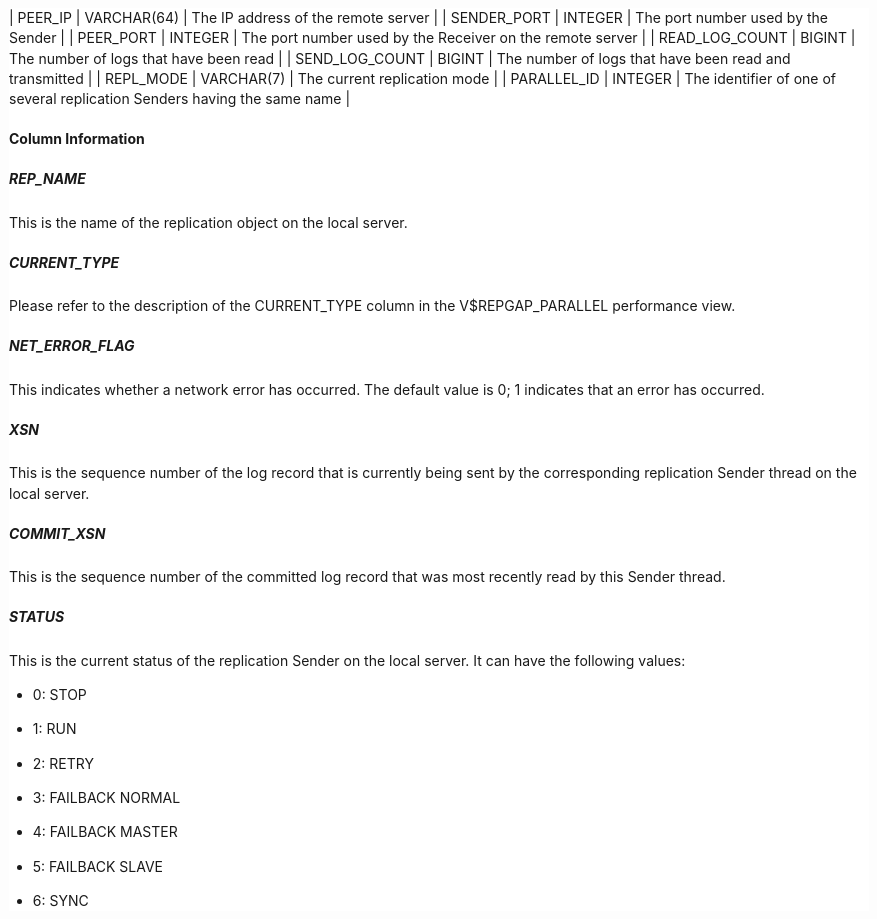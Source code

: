 | PEER_IP        | VARCHAR(64) | The IP address of the remote server                          |
| SENDER_PORT    | INTEGER     | The port number used by the Sender                           |
| PEER_PORT      | INTEGER     | The port number used by the Receiver on the remote server    |
| READ_LOG_COUNT | BIGINT      | The number of logs that have been read                       |
| SEND_LOG_COUNT | BIGINT      | The number of logs that have been read and transmitted       |
| REPL_MODE      | VARCHAR(7)  | The current replication mode                                 |
| PARALLEL_ID    | INTEGER     | The identifier of one of several replication Senders having the same name |

#### Column Information

##### REP_NAME

This is the name of the replication object on the local server.

##### CURRENT_TYPE

Please refer to the description of the CURRENT_TYPE column in the V$REPGAP_PARALLEL performance view.

##### NET_ERROR_FLAG

This indicates whether a network error has occurred. The default value is 0; 1 indicates that an error has occurred. 

##### XSN

This is the sequence number of the log record that is currently being sent by the corresponding replication Sender thread on the local server. 

##### COMMIT_XSN

This is the sequence number of the committed log record that was most recently read by this Sender thread.

##### STATUS

This is the current status of the replication Sender on the local server. It can have the following values:

-   0: STOP

-   1: RUN

-   2: RETRY

-   3: FAILBACK NORMAL

-   4: FAILBACK MASTER

-   5: FAILBACK SLAVE

-   6: SYNC
